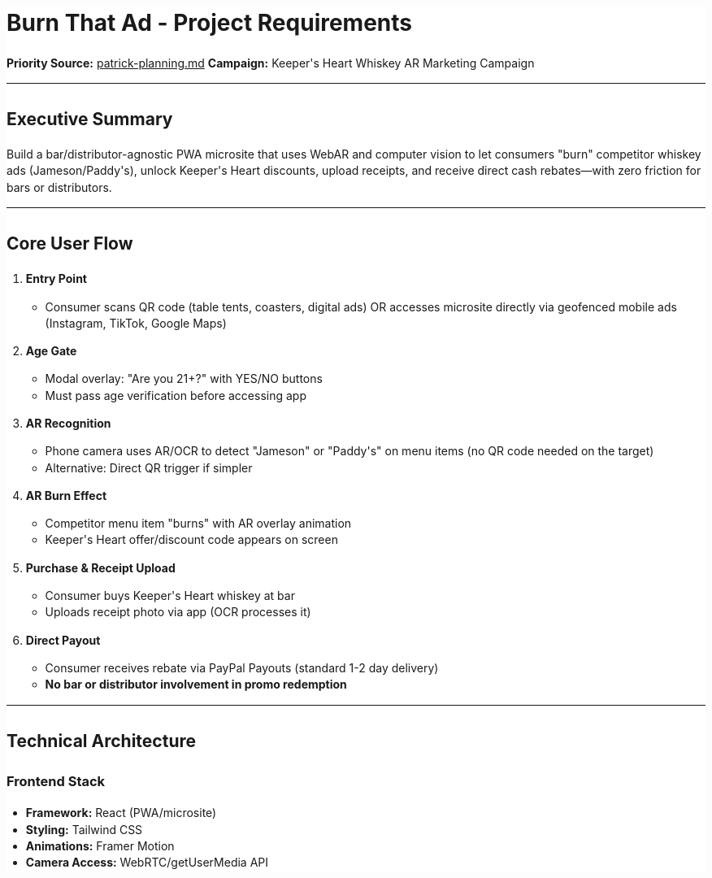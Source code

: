 # Burn That Ad - Project Requirements

**Priority Source:** [patrick-planning.md](outline-docs/patrick-planning.md)
**Campaign:** Keeper's Heart Whiskey AR Marketing Campaign

---

## Executive Summary

Build a bar/distributor-agnostic PWA microsite that uses WebAR and computer vision to let consumers "burn" competitor whiskey ads (Jameson/Paddy's), unlock Keeper's Heart discounts, upload receipts, and receive direct cash rebates—with zero friction for bars or distributors.

---

## Core User Flow

1. **Entry Point**
   - Consumer scans QR code (table tents, coasters, digital ads) OR accesses microsite directly via geofenced mobile ads (Instagram, TikTok, Google Maps)

2. **Age Gate**
   - Modal overlay: "Are you 21+?" with YES/NO buttons
   - Must pass age verification before accessing app

3. **AR Recognition**
   - Phone camera uses AR/OCR to detect "Jameson" or "Paddy's" on menu items (no QR code needed on the target)
   - Alternative: Direct QR trigger if simpler

4. **AR Burn Effect**
   - Competitor menu item "burns" with AR overlay animation
   - Keeper's Heart offer/discount code appears on screen

5. **Purchase & Receipt Upload**
   - Consumer buys Keeper's Heart whiskey at bar
   - Uploads receipt photo via app (OCR processes it)

6. **Direct Payout**
   - Consumer receives rebate via PayPal Payouts (standard 1-2 day delivery)
   - **No bar or distributor involvement in promo redemption**

---

## Technical Architecture

### Frontend Stack
- **Framework:** React (PWA/microsite)
- **Styling:** Tailwind CSS
- **Animations:** Framer Motion
- **Camera Access:** WebRTC/getUserMedia API
